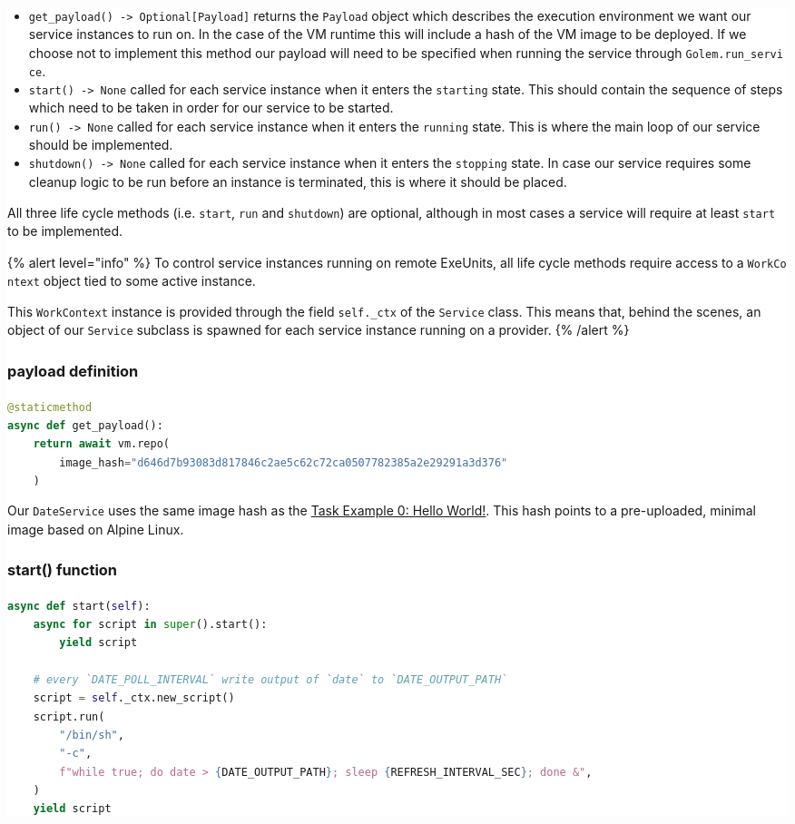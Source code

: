 - `get_payload() -> Optional[Payload]` returns the `Payload` object which describes the execution environment we want our service instances to run on. In the case of the VM runtime this will include a hash of the VM image to be deployed. If we choose not to implement this method our payload will need to be specified when running the service through `Golem.run_service`.
- `start() -> None` called for each service instance when it enters the `starting` state. This should contain the sequence of steps which need to be taken in order for our service to be started.
- `run() -> None` called for each service instance when it enters the `running` state. This is where the main loop of our service should be implemented.
- `shutdown() -> None` called for each service instance when it enters the `stopping` state. In case our service requires some cleanup logic to be run before an instance is terminated, this is where it should be placed.

All three life cycle methods (i.e. `start`, `run` and `shutdown`) are optional, although in most cases a service will require at least `start` to be implemented.

{% alert level="info" %}
To control service instances running on remote ExeUnits, all life cycle methods require access to a `WorkContext` object tied to some active instance.

This `WorkContext` instance is provided through the field `self._ctx` of the `Service` class. This means that, behind the scenes, an object of our `Service` subclass is spawned for each service instance running on a provider.
{% /alert %}

### payload definition

```python
@staticmethod
async def get_payload():
    return await vm.repo(
        image_hash="d646d7b93083d817846c2ae5c62c72ca0507782385a2e29291a3d376"
    )
```

Our `DateService` uses the same image hash as the [Task Example 0: Hello World!](/docs/ja/creators/python/tutorials/task-example-0-hello). This hash points to a pre-uploaded, minimal image based on Alpine Linux.

### start() function

```python
async def start(self):
    async for script in super().start():
        yield script

    # every `DATE_POLL_INTERVAL` write output of `date` to `DATE_OUTPUT_PATH`
    script = self._ctx.new_script()
    script.run(
        "/bin/sh",
        "-c",
        f"while true; do date > {DATE_OUTPUT_PATH}; sleep {REFRESH_INTERVAL_SEC}; done &",
    )
    yield script

```
